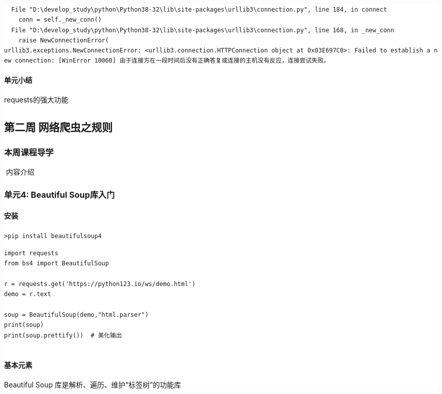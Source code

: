 ```
  File "D:\develop_study\python\Python38-32\lib\site-packages\urllib3\connection.py", line 184, in connect
    conn = self._new_conn()
  File "D:\develop_study\python\Python38-32\lib\site-packages\urllib3\connection.py", line 168, in _new_conn
    raise NewConnectionError(
urllib3.exceptions.NewConnectionError: <urllib3.connection.HTTPConnection object at 0x03E697C0>: Failed to establish a new connection: [WinError 10060] 由于连接方在一段时间后没有正确答复或连接的主机没有反应，连接尝试失败。
```

#### 单元小结

requests的强大功能



## 第二周 网络爬虫之规则



### 本周课程导学

​	内容介绍



### 单元4:  Beautiful Soup库入门



#### 安装

```
>pip install beautifulsoup4
```



```
import requests
from bs4 import BeautifulSoup

r = requests.get('https://python123.io/ws/demo.html')
demo = r.text

soup = BeautifulSoup(demo,"html.parser")
print(soup)
print(soup.prettify())  # 美化输出


```



#### 基本元素



Beautiful Soup 库是解析、遍历、维护“标签树”的功能库
